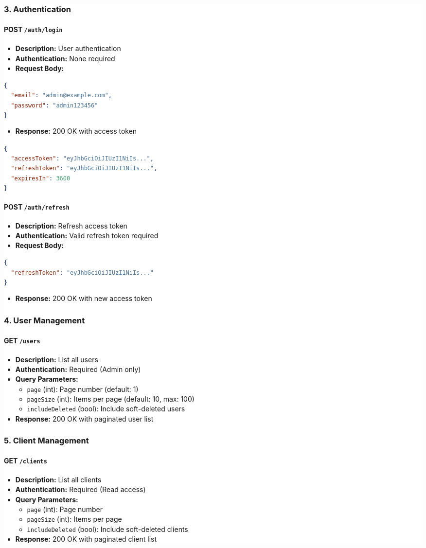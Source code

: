 ### 3. Authentication
#### POST `/auth/login`
- **Description:** User authentication
- **Authentication:** None required
- **Request Body:**
```json
{
  "email": "admin@example.com",
  "password": "admin123456"
}
```
- **Response:** 200 OK with access token
```json
{
  "accessToken": "eyJhbGciOiJIUzI1NiIs...",
  "refreshToken": "eyJhbGciOiJIUzI1NiIs...",
  "expiresIn": 3600
}
```

#### POST `/auth/refresh`
- **Description:** Refresh access token
- **Authentication:** Valid refresh token required
- **Request Body:**
```json
{
  "refreshToken": "eyJhbGciOiJIUzI1NiIs..."
}
```
- **Response:** 200 OK with new access token

### 4. User Management
#### GET `/users`
- **Description:** List all users
- **Authentication:** Required (Admin only)
- **Query Parameters:**
  - `page` (int): Page number (default: 1)
  - `pageSize` (int): Items per page (default: 10, max: 100)
  - `includeDeleted` (bool): Include soft-deleted users
- **Response:** 200 OK with paginated user list

### 5. Client Management
#### GET `/clients`
- **Description:** List all clients
- **Authentication:** Required (Read access)
- **Query Parameters:**
  - `page` (int): Page number
  - `pageSize` (int): Items per page
  - `includeDeleted` (bool): Include soft-deleted clients
- **Response:** 200 OK with paginated client list
